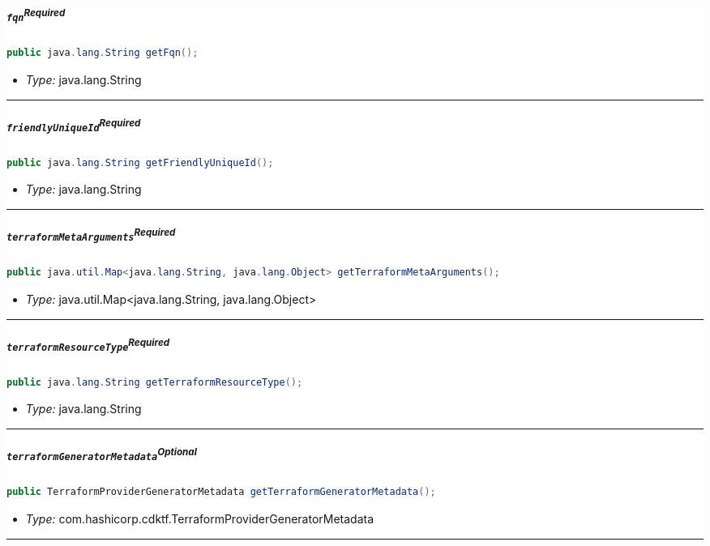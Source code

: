 
##### `fqn`<sup>Required</sup> <a name="fqn" id="@cdktf/provider-gitlab.serviceSlack.ServiceSlack.property.fqn"></a>

```java
public java.lang.String getFqn();
```

- *Type:* java.lang.String

---

##### `friendlyUniqueId`<sup>Required</sup> <a name="friendlyUniqueId" id="@cdktf/provider-gitlab.serviceSlack.ServiceSlack.property.friendlyUniqueId"></a>

```java
public java.lang.String getFriendlyUniqueId();
```

- *Type:* java.lang.String

---

##### `terraformMetaArguments`<sup>Required</sup> <a name="terraformMetaArguments" id="@cdktf/provider-gitlab.serviceSlack.ServiceSlack.property.terraformMetaArguments"></a>

```java
public java.util.Map<java.lang.String, java.lang.Object> getTerraformMetaArguments();
```

- *Type:* java.util.Map<java.lang.String, java.lang.Object>

---

##### `terraformResourceType`<sup>Required</sup> <a name="terraformResourceType" id="@cdktf/provider-gitlab.serviceSlack.ServiceSlack.property.terraformResourceType"></a>

```java
public java.lang.String getTerraformResourceType();
```

- *Type:* java.lang.String

---

##### `terraformGeneratorMetadata`<sup>Optional</sup> <a name="terraformGeneratorMetadata" id="@cdktf/provider-gitlab.serviceSlack.ServiceSlack.property.terraformGeneratorMetadata"></a>

```java
public TerraformProviderGeneratorMetadata getTerraformGeneratorMetadata();
```

- *Type:* com.hashicorp.cdktf.TerraformProviderGeneratorMetadata

---
